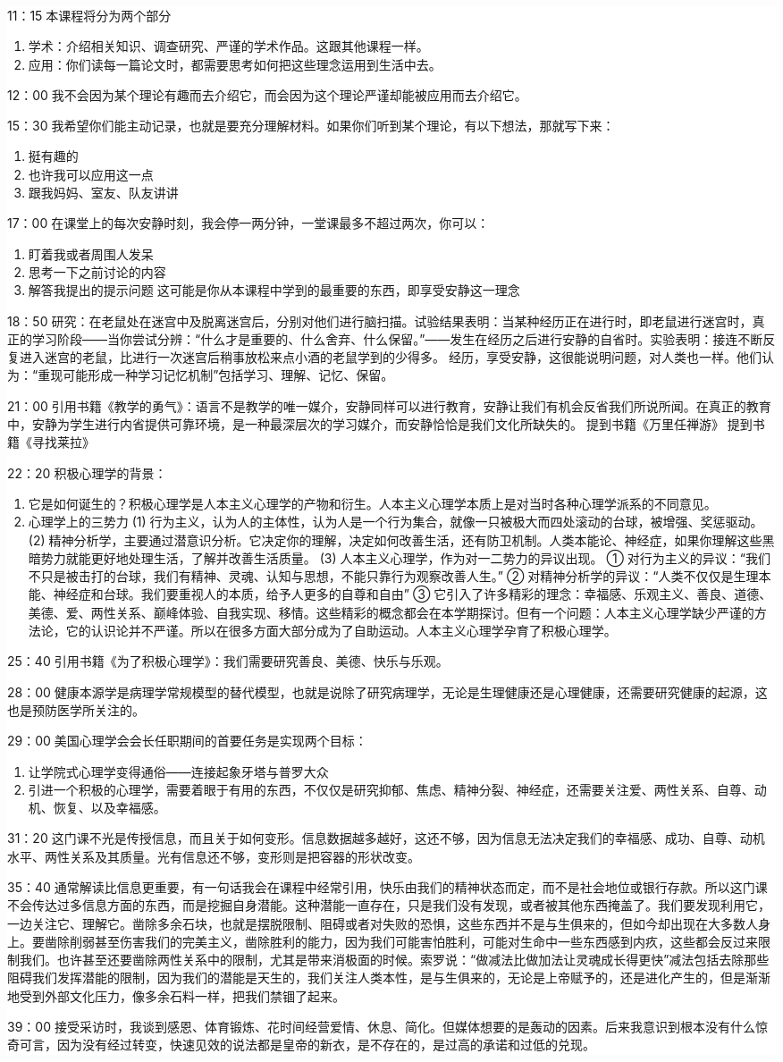 11：15 本课程将分为两个部分

1.  学术：介绍相关知识、调查研究、严谨的学术作品。这跟其他课程一样。
2.  应用：你们读每一篇论文时，都需要思考如何把这些理念运用到生活中去。

12：00 我不会因为某个理论有趣而去介绍它，而会因为这个理论严谨却能被应用而去介绍它。

15：30 我希望你们能主动记录，也就是要充分理解材料。如果你们听到某个理论，有以下想法，那就写下来：

1.  挺有趣的
2.  也许我可以应用这一点
3.  跟我妈妈、室友、队友讲讲

17：00 在课堂上的每次安静时刻，我会停一两分钟，一堂课最多不超过两次，你可以：

1.  盯着我或者周围人发呆
2.  思考一下之前讨论的内容
3.  解答我提出的提示问题
    这可能是你从本课程中学到的最重要的东西，即享受安静这一理念

18：50 研究：在老鼠处在迷宫中及脱离迷宫后，分别对他们进行脑扫描。试验结果表明：当某种经历正在进行时，即老鼠进行迷宫时，真正的学习阶段——当你尝试分辨：“什么才是重要的、什么舍弃、什么保留。”——发生在经历之后进行安静的自省时。实验表明：接连不断反复进入迷宫的老鼠，比进行一次迷宫后稍事放松来点小酒的老鼠学到的少得多。
经历，享受安静，这很能说明问题，对人类也一样。他们认为：“重现可能形成一种学习记忆机制”包括学习、理解、记忆、保留。

21：00 引用书籍《教学的勇气》：语言不是教学的唯一媒介，安静同样可以进行教育，安静让我们有机会反省我们所说所闻。在真正的教育中，安静为学生进行内省提供可靠环境，是一种最深层次的学习媒介，而安静恰恰是我们文化所缺失的。
提到书籍《万里任禅游》
提到书籍《寻找莱拉》

22：20 积极心理学的背景：

1.  它是如何诞生的？积极心理学是人本主义心理学的产物和衍生。人本主义心理学本质上是对当时各种心理学派系的不同意见。
2.  心理学上的三势力
    (1)	行为主义，认为人的主体性，认为人是一个行为集合，就像一只被极大而四处滚动的台球，被增强、奖惩驱动。
    (2)	精神分析学，主要通过潜意识分析。它决定你的理解，决定如何改善生活，还有防卫机制。人类本能论、神经症，如果你理解这些黑暗势力就能更好地处理生活，了解并改善生活质量。
    (3)	人本主义心理学，作为对一二势力的异议出现。
    ①	对行为主义的异议：“我们不只是被击打的台球，我们有精神、灵魂、认知与思想，不能只靠行为观察改善人生。”
    ②	对精神分析学的异议：“人类不仅仅是生理本能、神经症和台球。我们要重视人的本质，给予人更多的自尊和自由”
    ③	它引入了许多精彩的理念：幸福感、乐观主义、善良、道德、美德、爱、两性关系、巅峰体验、自我实现、移情。这些精彩的概念都会在本学期探讨。但有一个问题：人本主义心理学缺少严谨的方法论，它的认识论并不严谨。所以在很多方面大部分成为了自助运动。人本主义心理学孕育了积极心理学。

25：40 引用书籍《为了积极心理学》：我们需要研究善良、美德、快乐与乐观。

28：00 健康本源学是病理学常规模型的替代模型，也就是说除了研究病理学，无论是生理健康还是心理健康，还需要研究健康的起源，这也是预防医学所关注的。

29：00 美国心理学会会长任职期间的首要任务是实现两个目标：

1.  让学院式心理学变得通俗——连接起象牙塔与普罗大众
2.  引进一个积极的心理学，需要着眼于有用的东西，不仅仅是研究抑郁、焦虑、精神分裂、神经症，还需要关注爱、两性关系、自尊、动机、恢复、以及幸福感。

31：20 这门课不光是传授信息，而且关于如何变形。信息数据越多越好，这还不够，因为信息无法决定我们的幸福感、成功、自尊、动机水平、两性关系及其质量。光有信息还不够，变形则是把容器的形状改变。

35：40 通常解读比信息更重要，有一句话我会在课程中经常引用，快乐由我们的精神状态而定，而不是社会地位或银行存款。所以这门课不会传达过多信息方面的东西，而是挖掘自身潜能。这种潜能一直存在，只是我们没有发现，或者被其他东西掩盖了。我们要发现利用它，一边关注它、理解它。凿除多余石块，也就是摆脱限制、阻碍或者对失败的恐惧，这些东西并不是与生俱来的，但如今却出现在大多数人身上。要凿除削弱甚至伤害我们的完美主义，凿除胜利的能力，因为我们可能害怕胜利，可能对生命中一些东西感到内疚，这些都会反过来限制我们。也许甚至还要凿除两性关系中的限制，尤其是带来消极面的时候。索罗说：“做减法比做加法让灵魂成长得更快”减法包括去除那些阻碍我们发挥潜能的限制，因为我们的潜能是天生的，我们关注人类本性，是与生俱来的，无论是上帝赋予的，还是进化产生的，但是渐渐地受到外部文化压力，像多余石料一样，把我们禁锢了起来。

39：00 接受采访时，我谈到感恩、体育锻炼、花时间经营爱情、休息、简化。但媒体想要的是轰动的因素。后来我意识到根本没有什么惊奇可言，因为没有经过转变，快速见效的说法都是皇帝的新衣，是不存在的，是过高的承诺和过低的兑现。

